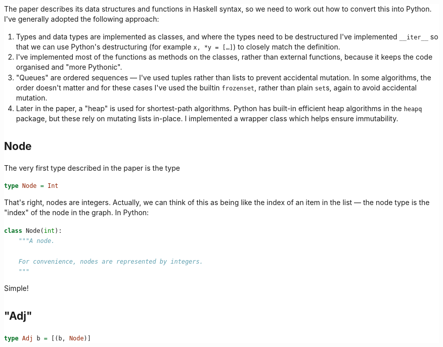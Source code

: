 The paper describes its data structures and functions in Haskell syntax, so we need to work out how to convert this into
Python. I've generally adopted the following approach:

1. Types and data types are implemented as classes, and where the types need to be destructured I've
   implemented `__iter__`
   so that we can use Python's destructuring (for example `x, *y = […]`) to closely match the definition.
2. I've implemented most of the functions as methods on the classes, rather than external functions, because it keeps
   the
   code organised and "more Pythonic".
3. "Queues" are ordered sequences — I've used tuples rather than lists to prevent accidental mutation. In some
   algorithms,
   the order doesn't matter and for these cases I've used the builtin `frozenset`, rather than plain `set`s, again to
   avoid
   accidental mutation.
4. Later in the paper, a "heap" is used for shortest-path algorithms. Python has built-in efficient heap algorithms in
   the
   `heapq` package, but these rely on mutating lists in-place. I implemented a wrapper class which helps ensure
   immutability.

## Node

The very first type described in the paper is the type

```hs
type Node = Int
```

That's right, nodes are integers. Actually, we can think of this as being like the index of an item in the list — the
node type is the "index" of the node in the graph. In Python:

```python
class Node(int):
    """A node.

    For convenience, nodes are represented by integers.
    """
```

Simple!

## "Adj"

```hs
type Adj b = [(b, Node)]
```
